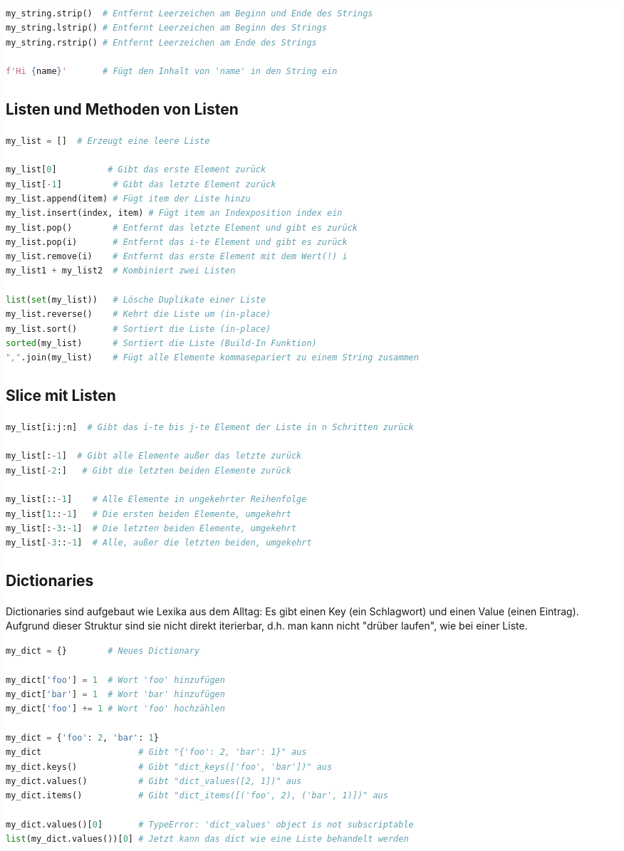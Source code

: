 ```python
my_string.strip()  # Entfernt Leerzeichen am Beginn und Ende des Strings
my_string.lstrip() # Entfernt Leerzeichen am Beginn des Strings
my_string.rstrip() # Entfernt Leerzeichen am Ende des Strings

f'Hi {name}'       # Fügt den Inhalt von 'name' in den String ein
```

## Listen und Methoden von Listen

```python
my_list = []  # Erzeugt eine leere Liste

my_list[0]          # Gibt das erste Element zurück
my_list[-1]          # Gibt das letzte Element zurück
my_list.append(item) # Fügt item der Liste hinzu
my_list.insert(index, item) # Fügt item an Indexposition index ein
my_list.pop()        # Entfernt das letzte Element und gibt es zurück
my_list.pop(i)       # Entfernt das i-te Element und gibt es zurück
my_list.remove(i)    # Entfernt das erste Element mit dem Wert(!) i
my_list1 + my_list2  # Kombiniert zwei Listen  

list(set(my_list))   # Lösche Duplikate einer Liste
my_list.reverse()    # Kehrt die Liste um (in-place)
my_list.sort()       # Sortiert die Liste (in-place)
sorted(my_list)      # Sortiert die Liste (Build-In Funktion)
",".join(my_list)    # Fügt alle Elemente kommasepariert zu einem String zusammen
```

## Slice mit Listen

```python
my_list[i:j:n]  # Gibt das i-te bis j-te Element der Liste in n Schritten zurück

my_list[:-1]  # Gibt alle Elemente außer das letzte zurück
my_list[-2:]   # Gibt die letzten beiden Elemente zurück

my_list[::-1]    # Alle Elemente in ungekehrter Reihenfolge
my_list[1::-1]   # Die ersten beiden Elemente, umgekehrt
my_list[:-3:-1]  # Die letzten beiden Elemente, umgekehrt
my_list[-3::-1]  # Alle, außer die letzten beiden, umgekehrt
```

## Dictionaries

Dictionaries sind aufgebaut wie Lexika aus dem Alltag: Es gibt einen Key (ein Schlagwort) und einen Value (einen Eintrag). Aufgrund dieser Struktur sind sie nicht direkt iterierbar, d.h. man kann nicht "drüber laufen", wie bei einer Liste. 

```python
my_dict = {}        # Neues Dictionary

my_dict['foo'] = 1  # Wort 'foo' hinzufügen
my_dict['bar'] = 1  # Wort 'bar' hinzufügen
my_dict['foo'] += 1 # Wort 'foo' hochzählen

my_dict = {'foo': 2, 'bar': 1}
my_dict                   # Gibt "{'foo': 2, 'bar': 1}" aus
my_dict.keys()            # Gibt "dict_keys(['foo', 'bar'])" aus
my_dict.values()          # Gibt "dict_values([2, 1])" aus
my_dict.items()           # Gibt "dict_items([('foo', 2), ('bar', 1)])" aus

my_dict.values()[0]       # TypeError: 'dict_values' object is not subscriptable
list(my_dict.values())[0] # Jetzt kann das dict wie eine Liste behandelt werden
```
